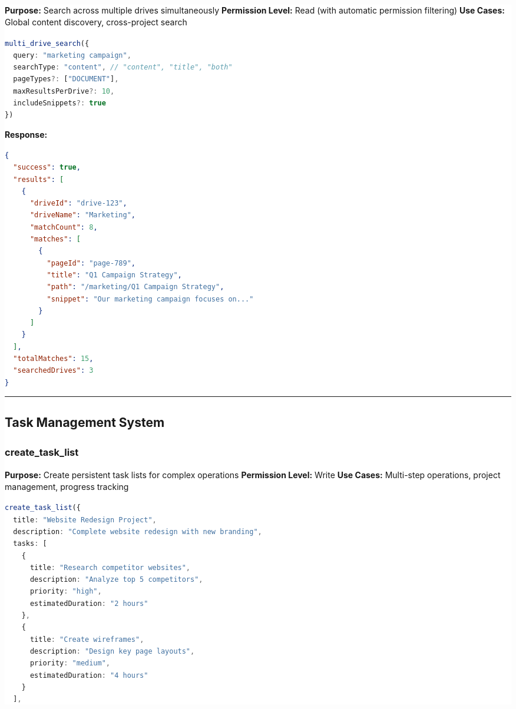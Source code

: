 **Purpose:** Search across multiple drives simultaneously
**Permission Level:** Read (with automatic permission filtering)
**Use Cases:** Global content discovery, cross-project search

```typescript
multi_drive_search({
  query: "marketing campaign",
  searchType: "content", // "content", "title", "both"
  pageTypes?: ["DOCUMENT"],
  maxResultsPerDrive?: 10,
  includeSnippets?: true
})
```

**Response:**
```json
{
  "success": true,
  "results": [
    {
      "driveId": "drive-123",
      "driveName": "Marketing",
      "matchCount": 8,
      "matches": [
        {
          "pageId": "page-789",
          "title": "Q1 Campaign Strategy",
          "path": "/marketing/Q1 Campaign Strategy",
          "snippet": "Our marketing campaign focuses on..."
        }
      ]
    }
  ],
  "totalMatches": 15,
  "searchedDrives": 3
}
```

---

## Task Management System

### create_task_list

**Purpose:** Create persistent task lists for complex operations
**Permission Level:** Write
**Use Cases:** Multi-step operations, project management, progress tracking

```typescript
create_task_list({
  title: "Website Redesign Project",
  description: "Complete website redesign with new branding",
  tasks: [
    {
      title: "Research competitor websites",
      description: "Analyze top 5 competitors",
      priority: "high",
      estimatedDuration: "2 hours"
    },
    {
      title: "Create wireframes",
      description: "Design key page layouts",
      priority: "medium",
      estimatedDuration: "4 hours"
    }
  ],
```